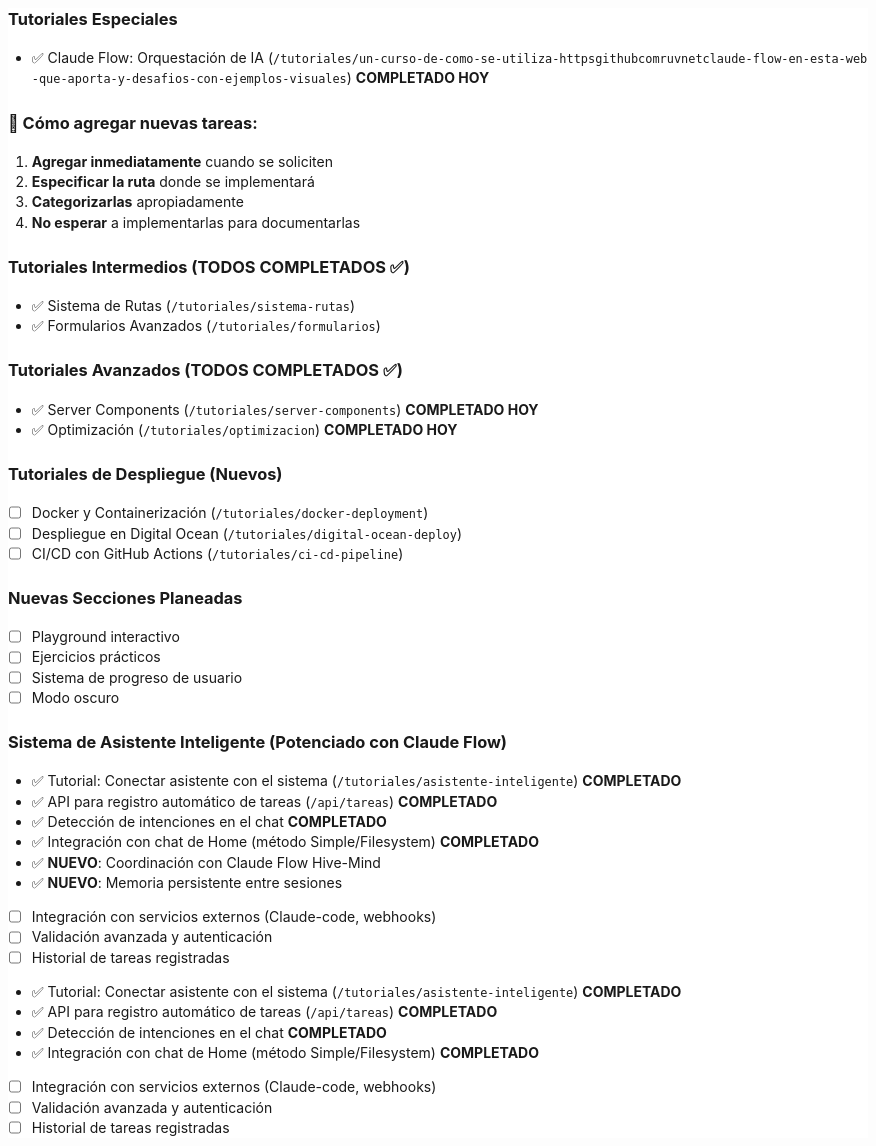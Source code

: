 ### Tutoriales Especiales
- ✅ Claude Flow: Orquestación de IA (`/tutoriales/un-curso-de-como-se-utiliza-httpsgithubcomruvnetclaude-flow-en-esta-web-que-aporta-y-desafios-con-ejemplos-visuales`) **COMPLETADO HOY**

### 📄 Cómo agregar nuevas tareas:
1. **Agregar inmediatamente** cuando se soliciten
2. **Especificar la ruta** donde se implementará
3. **Categorizarlas** apropiadamente
4. **No esperar** a implementarlas para documentarlas

### Tutoriales Intermedios (TODOS COMPLETADOS ✅)
- ✅ Sistema de Rutas (`/tutoriales/sistema-rutas`)
- ✅ Formularios Avanzados (`/tutoriales/formularios`)

### Tutoriales Avanzados (TODOS COMPLETADOS ✅) 
- ✅ Server Components (`/tutoriales/server-components`) **COMPLETADO HOY**
- ✅ Optimización (`/tutoriales/optimizacion`) **COMPLETADO HOY**

### Tutoriales de Despliegue (Nuevos)
- [ ] Docker y Containerización (`/tutoriales/docker-deployment`)
- [ ] Despliegue en Digital Ocean (`/tutoriales/digital-ocean-deploy`)
- [ ] CI/CD con GitHub Actions (`/tutoriales/ci-cd-pipeline`)

### Nuevas Secciones Planeadas
- [ ] Playground interactivo
- [ ] Ejercicios prácticos
- [ ] Sistema de progreso de usuario
- [ ] Modo oscuro

### Sistema de Asistente Inteligente (Potenciado con Claude Flow)
- ✅ Tutorial: Conectar asistente con el sistema (`/tutoriales/asistente-inteligente`) **COMPLETADO**
- ✅ API para registro automático de tareas (`/api/tareas`) **COMPLETADO**
- ✅ Detección de intenciones en el chat **COMPLETADO**
- ✅ Integración con chat de Home (método Simple/Filesystem) **COMPLETADO**
- ✅ **NUEVO**: Coordinación con Claude Flow Hive-Mind
- ✅ **NUEVO**: Memoria persistente entre sesiones
- [ ] Integración con servicios externos (Claude-code, webhooks)
- [ ] Validación avanzada y autenticación
- [ ] Historial de tareas registradas
- ✅ Tutorial: Conectar asistente con el sistema (`/tutoriales/asistente-inteligente`) **COMPLETADO**
- ✅ API para registro automático de tareas (`/api/tareas`) **COMPLETADO**
- ✅ Detección de intenciones en el chat **COMPLETADO**
- ✅ Integración con chat de Home (método Simple/Filesystem) **COMPLETADO**
- [ ] Integración con servicios externos (Claude-code, webhooks)
- [ ] Validación avanzada y autenticación
- [ ] Historial de tareas registradas

